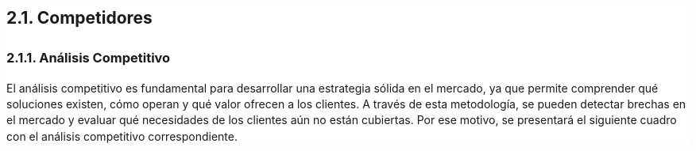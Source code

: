 ## 2.1. Competidores
### 2.1.1. Análisis Competitivo
El análisis competitivo es fundamental para desarrollar una estrategia sólida en el mercado, ya que permite comprender qué soluciones existen, cómo operan y qué valor ofrecen a los clientes. A través de esta metodología, se pueden detectar brechas en el mercado y evaluar qué necesidades de los clientes aún no están cubiertas. Por ese motivo, se presentará el siguiente cuadro con el análisis competitivo correspondiente.
<style>
    /* Estilos aplicados solo a esta tabla */
    .analysis-table {
        width: 100%;
        border-collapse: collapse;
        text-align: left;
    }

    .analysis-table th, .analysis-table td {
        border: 1px solid #000;
        padding: 10px;
    }

    /* Estilos para los títulos generales */
    .analysis-table thead th {
        font-weight: bold;
    }

    /* Estilo para las celdas de categorías verticales */
    .analysis-table th.vertical {
        writing-mode: tb-rl;
        transform: rotate(-180deg);
        text-align: center;
        vertical-align: middle;
        white-space: nowrap;
        font-weight: bold;
        width: 8%;
    }

    /* Estilos para mejorar la legibilidad */
    .analysis-table tbody th {
        font-weight: normal;
        width: 12%;
    }
    
    .analysis-table thead tr:nth-child(4) th:not(:first-child) {
        width: 20%;
        text-align: center;
    }
    
    .analysis-table img {
        display : flex;
        justify-content: center;
    }
</style>
